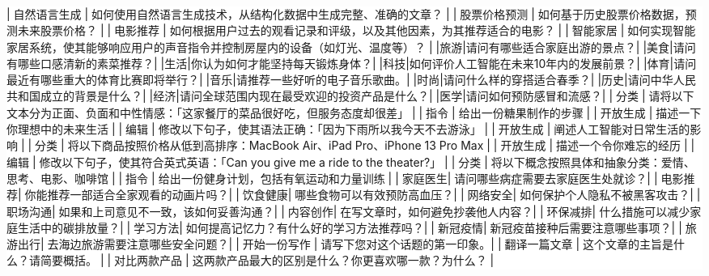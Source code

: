 | 自然语言生成                          | 如何使用自然语言生成技术，从结构化数据中生成完整、准确的文章？                                                                                                                                                                                                                                                                                                                                                                                                                                                                                                                                                                                                                                                                                                                                                                                                                                                                                                                 |
| 股票价格预测                          | 如何基于历史股票价格数据，预测未来股票价格？                                                                                                                                                                                                                                                                                                                                                                                                                                                                                                                                                                                                                                                                                                                                                                                                                                                                                                                               |
| 电影推荐                              | 如何根据用户过去的观看记录和评级，以及其他因素，为其推荐适合的电影？                                                                                                                                                                                                                                                                                                                                                                                                                                                                                                                                                                                                                                                                                                                                                                                                                                                                                                         |
| 智能家居                              | 如何实现智能家居系统，使其能够响应用户的声音指令并控制房屋内的设备（如灯光、温度等）？                                                                                                                                                                                                                                                                                                                                                                                                                                                                                                                                                                                                                                                                                                                                                                                                                                                                                 |
|旅游|请问有哪些适合家庭出游的景点？|
|美食|请问有哪些口感清新的素菜推荐？|
|生活|你认为如何才能坚持每天锻炼身体？|
|科技|如何评价人工智能在未来10年内的发展前景？|
|体育|请问最近有哪些重大的体育比赛即将举行？|
|音乐|请推荐一些好听的电子音乐歌曲。|
|时尚|请问什么样的穿搭适合春季？|
|历史|请问中华人民共和国成立的背景是什么？|
|经济|请问全球范围内现在最受欢迎的投资产品是什么？|
|医学|请问如何预防感冒和流感？|
| 分类        | 请将以下文本分为正面、负面和中性情感：「这家餐厅的菜品很好吃，但服务态度却很差」              |
| 指令        | 给出一份糖果制作的步骤                                                                      |
| 开放生成     | 描述一下你理想中的未来生活                                                               |
| 编辑        | 修改以下句子，使其语法正确：「因为下雨所以我今天不去游泳」                               |
| 开放生成     | 阐述人工智能对日常生活的影响                                                               |
| 分类        | 将以下商品按照价格从低到高排序：MacBook Air、iPad Pro、iPhone 13 Pro Max            |
| 开放生成     | 描述一个令你难忘的经历                                                                     |
| 编辑        | 修改以下句子，使其符合英式英语：「Can you give me a ride to the theater?」                |
| 分类        | 将以下概念按照具体和抽象分类：爱情、思考、电影、咖啡馆                                |
| 指令        | 给出一份健身计划，包括有氧运动和力量训练                                                   |
| 家庭医生| 请问哪些病症需要去家庭医生处就诊？|
| 电影推荐| 你能推荐一部适合全家观看的动画片吗？|
| 饮食健康| 哪些食物可以有效预防高血压？|
| 网络安全| 如何保护个人隐私不被黑客攻击？|
| 职场沟通| 如果和上司意见不一致，该如何妥善沟通？|
| 内容创作| 在写文章时，如何避免抄袭他人内容？|
| 环保减排| 什么措施可以减少家庭生活中的碳排放量？|
| 学习方法| 如何提高记忆力？有什么好的学习方法推荐吗？|
| 新冠疫情| 新冠疫苗接种后需要注意哪些事项？|
| 旅游出行| 去海边旅游需要注意哪些安全问题？|
| 开始一份写作 | 请写下您对这个话题的第一印象。|
| 翻译一篇文章 | 这个文章的主旨是什么？请简要概括。 |
| 对比两款产品 | 这两款产品最大的区别是什么？你更喜欢哪一款？为什么？ |
